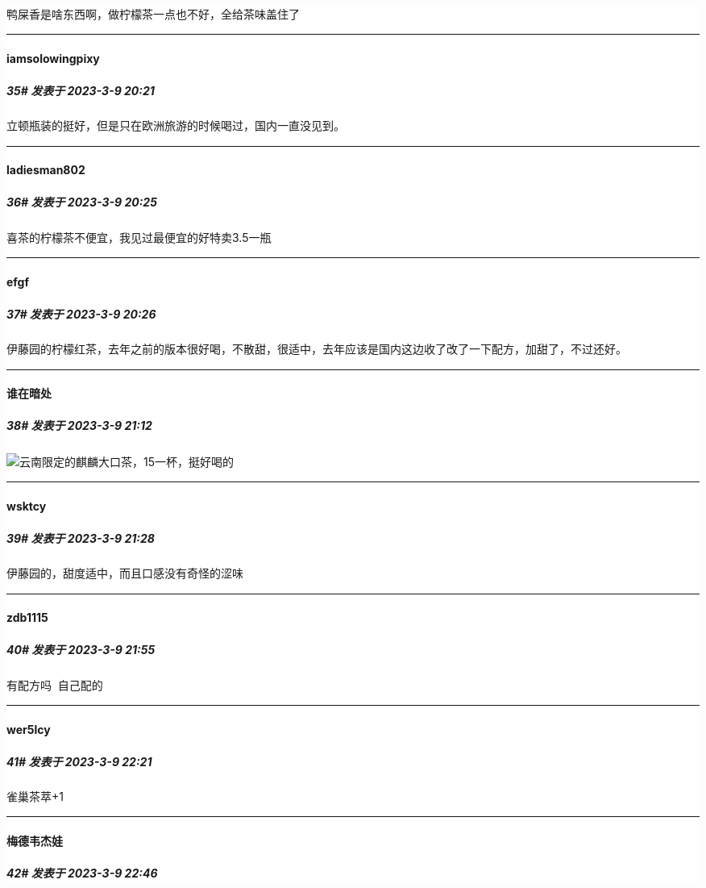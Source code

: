 鸭屎香是啥东西啊，做柠檬茶一点也不好，全给茶味盖住了

*****

####  iamsolowingpixy  
##### 35#       发表于 2023-3-9 20:21

立顿瓶装的挺好，但是只在欧洲旅游的时候喝过，国内一直没见到。

*****

####  ladiesman802  
##### 36#       发表于 2023-3-9 20:25

喜茶的柠檬茶不便宜，我见过最便宜的好特卖3.5一瓶

*****

####  efgf  
##### 37#       发表于 2023-3-9 20:26

伊藤园的柠檬红茶，去年之前的版本很好喝，不散甜，很适中，去年应该是国内这边收了改了一下配方，加甜了，不过还好。

*****

####  谁在暗处  
##### 38#       发表于 2023-3-9 21:12

<img src="https://static.saraba1st.com/image/smiley/face2017/001.png" referrerpolicy="no-referrer">云南限定的麒麟大口茶，15一杯，挺好喝的

*****

####  wsktcy  
##### 39#       发表于 2023-3-9 21:28

伊藤园的，甜度适中，而且口感没有奇怪的涩味

*****

####  zdb1115  
##### 40#       发表于 2023-3-9 21:55

有配方吗  自己配的

*****

####  wer5lcy  
##### 41#       发表于 2023-3-9 22:21

雀巢茶萃+1

*****

####  梅德韦杰娃  
##### 42#       发表于 2023-3-9 22:46
